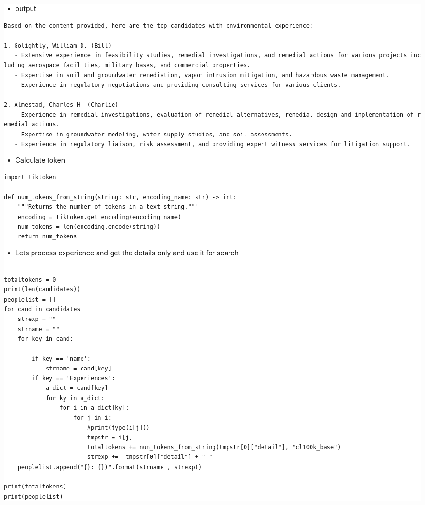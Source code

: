 - output

```
Based on the content provided, here are the top candidates with environmental experience:

1. Golightly, William D. (Bill)
   - Extensive experience in feasibility studies, remedial investigations, and remedial actions for various projects including aerospace facilities, military bases, and commercial properties.
   - Expertise in soil and groundwater remediation, vapor intrusion mitigation, and hazardous waste management.
   - Experience in regulatory negotiations and providing consulting services for various clients.

2. Almestad, Charles H. (Charlie)
   - Experience in remedial investigations, evaluation of remedial alternatives, remedial design and implementation of remedial actions.
   - Expertise in groundwater modeling, water supply studies, and soil assessments.
   - Experience in regulatory liaison, risk assessment, and providing expert witness services for litigation support.
```

- Calculate token

```
import tiktoken

def num_tokens_from_string(string: str, encoding_name: str) -> int:
    """Returns the number of tokens in a text string."""
    encoding = tiktoken.get_encoding(encoding_name)
    num_tokens = len(encoding.encode(string))
    return num_tokens
```

- Lets process experience and get the details only and use it for search

```

totaltokens = 0
print(len(candidates))
peoplelist = []
for cand in candidates:
    strexp = ""
    strname = ""
    for key in cand:
        
        if key == 'name':
            strname = cand[key]
        if key == 'Experiences':
            a_dict = cand[key]
            for ky in a_dict:
                for i in a_dict[ky]:
                    for j in i:
                        #print(type(i[j]))
                        tmpstr = i[j]
                        totaltokens += num_tokens_from_string(tmpstr[0]["detail"], "cl100k_base")
                        strexp +=  tmpstr[0]["detail"] + " "   
    peoplelist.append("{}: {})".format(strname , strexp))

print(totaltokens)
print(peoplelist)
```
